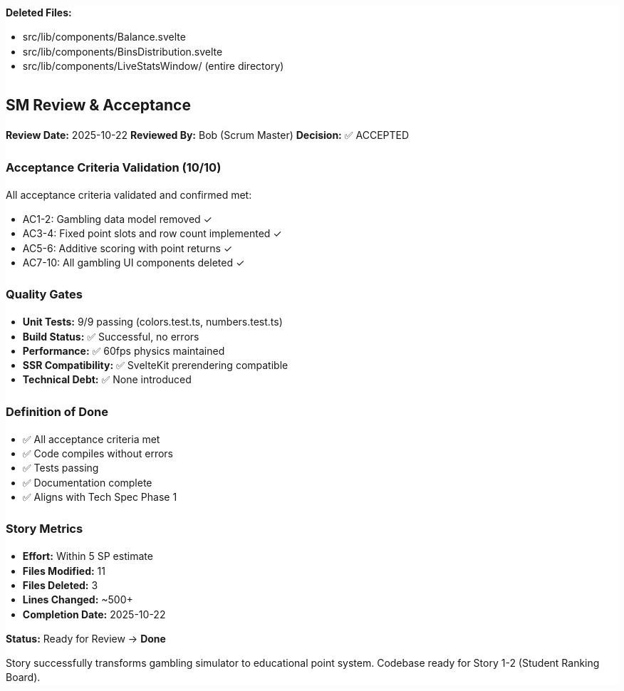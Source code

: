 **Deleted Files:**
- src/lib/components/Balance.svelte
- src/lib/components/BinsDistribution.svelte
- src/lib/components/LiveStatsWindow/ (entire directory)

## SM Review & Acceptance

**Review Date:** 2025-10-22
**Reviewed By:** Bob (Scrum Master)
**Decision:** ✅ ACCEPTED

### Acceptance Criteria Validation (10/10)

All acceptance criteria validated and confirmed met:
- AC1-2: Gambling data model removed ✓
- AC3-4: Fixed point slots and row count implemented ✓
- AC5-6: Additive scoring with point returns ✓
- AC7-10: All gambling UI components deleted ✓

### Quality Gates

- **Unit Tests:** 9/9 passing (colors.test.ts, numbers.test.ts)
- **Build Status:** ✅ Successful, no errors
- **Performance:** ✅ 60fps physics maintained
- **SSR Compatibility:** ✅ SvelteKit prerendering compatible
- **Technical Debt:** ✅ None introduced

### Definition of Done

- ✅ All acceptance criteria met
- ✅ Code compiles without errors
- ✅ Tests passing
- ✅ Documentation complete
- ✅ Aligns with Tech Spec Phase 1

### Story Metrics

- **Effort:** Within 5 SP estimate
- **Files Modified:** 11
- **Files Deleted:** 3
- **Lines Changed:** ~500+
- **Completion Date:** 2025-10-22

**Status:** Ready for Review → **Done**

Story successfully transforms gambling simulator to educational point system. Codebase ready for Story 1-2 (Student Ranking Board).
